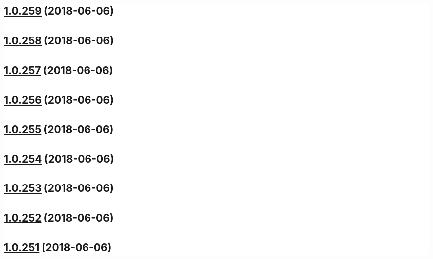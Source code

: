 

<a name="1.0.259"></a>
## [1.0.259](https://github.com/SuperFlyTV/supertimeline/compare/v1.0.258...v1.0.259) (2018-06-06)



<a name="1.0.258"></a>
## [1.0.258](https://github.com/SuperFlyTV/supertimeline/compare/v1.0.257...v1.0.258) (2018-06-06)



<a name="1.0.257"></a>
## [1.0.257](https://github.com/SuperFlyTV/supertimeline/compare/v1.0.256...v1.0.257) (2018-06-06)



<a name="1.0.256"></a>
## [1.0.256](https://github.com/SuperFlyTV/supertimeline/compare/v1.0.255...v1.0.256) (2018-06-06)



<a name="1.0.255"></a>
## [1.0.255](https://github.com/SuperFlyTV/supertimeline/compare/v1.0.254...v1.0.255) (2018-06-06)



<a name="1.0.254"></a>
## [1.0.254](https://github.com/SuperFlyTV/supertimeline/compare/v1.0.253...v1.0.254) (2018-06-06)



<a name="1.0.253"></a>
## [1.0.253](https://github.com/SuperFlyTV/supertimeline/compare/v1.0.252...v1.0.253) (2018-06-06)



<a name="1.0.252"></a>
## [1.0.252](https://github.com/SuperFlyTV/supertimeline/compare/v1.0.251...v1.0.252) (2018-06-06)



<a name="1.0.251"></a>
## [1.0.251](https://github.com/SuperFlyTV/supertimeline/compare/v1.0.250...v1.0.251) (2018-06-06)
